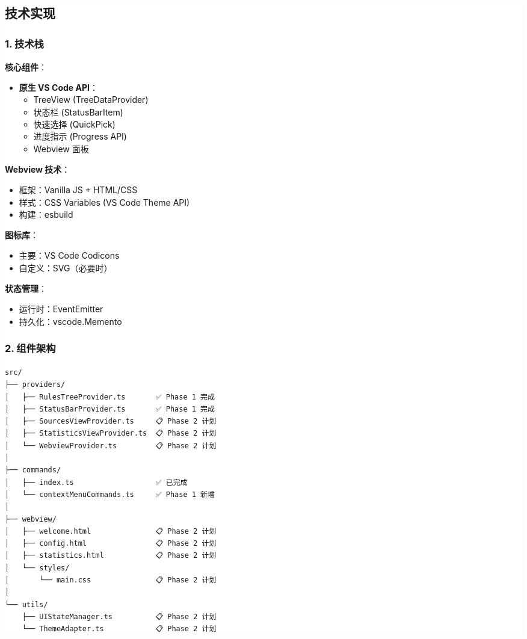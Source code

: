 
## 技术实现

### 1. 技术栈

**核心组件**：

- **原生 VS Code API**：
  - TreeView (TreeDataProvider)
  - 状态栏 (StatusBarItem)
  - 快速选择 (QuickPick)
  - 进度指示 (Progress API)
  - Webview 面板

**Webview 技术**：

- 框架：Vanilla JS + HTML/CSS
- 样式：CSS Variables (VS Code Theme API)
- 构建：esbuild

**图标库**：

- 主要：VS Code Codicons
- 自定义：SVG（必要时）

**状态管理**：

- 运行时：EventEmitter
- 持久化：vscode.Memento

### 2. 组件架构

```
src/
├── providers/
│   ├── RulesTreeProvider.ts       ✅ Phase 1 完成
│   ├── StatusBarProvider.ts       ✅ Phase 1 完成
│   ├── SourcesViewProvider.ts     📋 Phase 2 计划
│   ├── StatisticsViewProvider.ts  📋 Phase 2 计划
│   └── WebviewProvider.ts         📋 Phase 2 计划
│
├── commands/
│   ├── index.ts                   ✅ 已完成
│   └── contextMenuCommands.ts     ✅ Phase 1 新增
│
├── webview/
│   ├── welcome.html               📋 Phase 2 计划
│   ├── config.html                📋 Phase 2 计划
│   ├── statistics.html            📋 Phase 2 计划
│   └── styles/
│       └── main.css               📋 Phase 2 计划
│
└── utils/
    ├── UIStateManager.ts          📋 Phase 2 计划
    └── ThemeAdapter.ts            📋 Phase 2 计划
```
